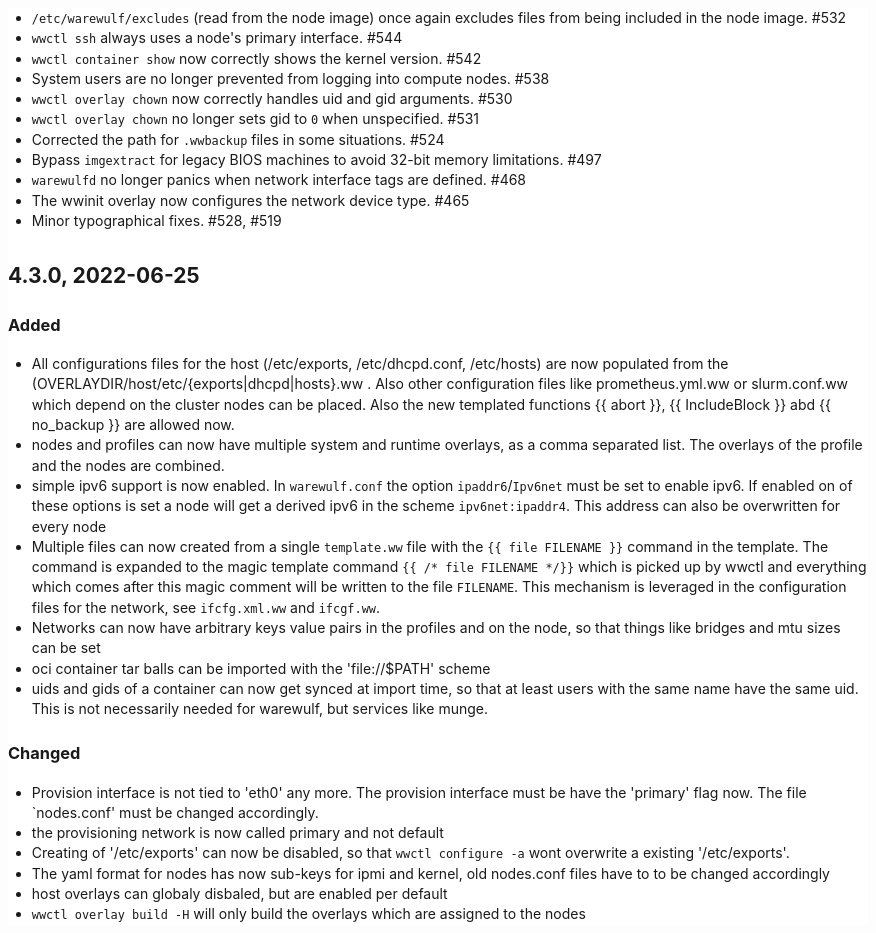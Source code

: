 - `/etc/warewulf/excludes` (read from the node image) once again
  excludes files from being included in the node image. #532
- `wwctl ssh` always uses a node's primary interface. #544
- `wwctl container show` now correctly shows the kernel version. #542
- System users are no longer prevented from logging into compute
  nodes. #538
- `wwctl overlay chown` now correctly handles uid and gid arguments. #530
- `wwctl overlay chown` no longer sets gid to `0` when unspecified. #531
- Corrected the path for `.wwbackup` files in some situations. #524
- Bypass `imgextract` for legacy BIOS machines to avoid 32-bit memory
  limitations. #497
- `warewulfd` no longer panics when network interface tags are
  defined. #468
- The wwinit overlay now configures the network device type. #465
- Minor typographical fixes. #528, #519

## 4.3.0, 2022-06-25

### Added

- All configurations files for the host (/etc/exports, /etc/dhcpd.conf, /etc/hosts) are now
  populated from the (OVERLAYDIR/host/etc/{exports|dhcpd|hosts}.ww . Also other configuration
  files like prometheus.yml.ww or slurm.conf.ww which depend on the cluster nodes can be
  placed. Also the new templated functions {{ abort }}, {{ IncludeBlock }} abd {{ no_backup }}
  are allowed now.
- nodes and profiles can now have multiple system and runtime overlays, as a comma separated list.
  The overlays of the profile and the nodes are combined.
- simple ipv6 support is now enabled. In `warewulf.conf` the option `ipaddr6`/`Ipv6net` must
  be set to enable ipv6. If enabled on of these options is set a node will get a derived
  ipv6 in the scheme `ipv6net:ipaddr4`. This address can also be overwritten for every
  node
- Multiple files can now created from a single `template.ww` file with the `{{ file FILENAME }}`
  command in the template. The command is expanded to the magic template command
  `{{ /* file FILENAME */}}` which is picked up by wwctl and everything which comes after this
  magic comment will be written to the file `FILENAME`. This mechanism is leveraged in the
  configuration files for the network, see `ifcfg.xml.ww` and `ifcgf.ww`.
- Networks can now have arbitrary keys value pairs in the profiles and on the node, so that
  things like bridges and mtu sizes can be set
- oci container tar balls can be imported with the 'file://$PATH' scheme
- uids and gids of a container can now get synced at import time, so that at least users with the
  same name have the same uid. This is not necessarily needed for warewulf, but services like
  munge.

### Changed

- Provision interface is not tied to 'eth0' any more. The provision interface must be have the
  'primary' flag now. The file `nodes.conf' must be changed accordingly.
- the provisioning network is now called primary and not default
- Creating of '/etc/exports' can now be disabled, so that `wwctl configure -a` wont overwrite
  a existing '/etc/exports'.
- The yaml format for nodes has now sub-keys for ipmi and kernel, old nodes.conf files have to
  to be changed accordingly
- host overlays can globaly disbaled, but are enabled per default
- `wwctl overlay build -H` will only build the overlays which are assigned to the nodes
